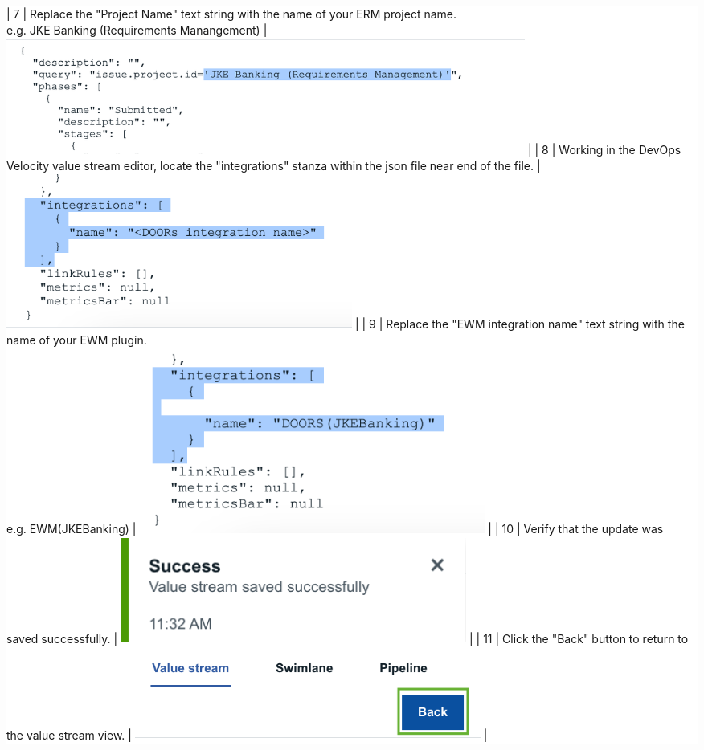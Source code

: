 | 7 | Replace the "Project Name" text string with the name of your ERM project name. <br/> e.g. JKE Banking (Requirements Manangement) | <img src="media/e63.png" alt="e63" style="width:75%; height:auto;"> |
| 8 | Working in the DevOps Velocity value stream editor, locate the "integrations" stanza within the json file near end of the file. | <img src="media/e64.png" alt="e64" style="width:50%; height:auto;"> |
| 9 | Replace the "EWM integration name" text string with the name of your EWM plugin. <br/> e.g. EWM(JKEBanking) | <img src="media/e65.png" alt="e65" style="width:50%; height:auto;"> |
| 10 | Verify that the update was saved successfully. | <img src="media/e26.png" alt="e26" style="width:50%; height:auto;"> |
| 11 | Click the "Back" button to return to the value stream view. | <img src="media/e28.png" alt="e28" style="width:50%; height:auto;"> |